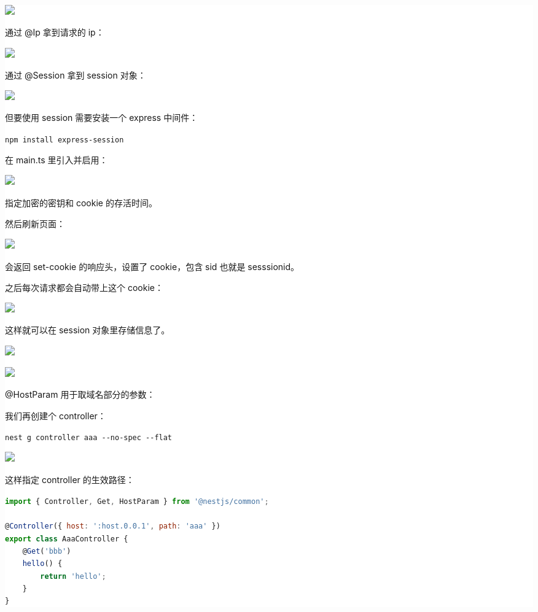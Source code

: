 ![](https://p1-juejin.byteimg.com/tos-cn-i-k3u1fbpfcp/583883749dc14df0b5d1ed7efbffee1c~tplv-k3u1fbpfcp-watermark.image?)

通过 @Ip 拿到请求的 ip：

![](https://p1-juejin.byteimg.com/tos-cn-i-k3u1fbpfcp/0dadc94181774a94aa3913d8d793909f~tplv-k3u1fbpfcp-watermark.image?)

通过 @Session 拿到 session 对象：

![](https://p6-juejin.byteimg.com/tos-cn-i-k3u1fbpfcp/1f8c71364e3849e3b6fd1b9b9dacaeea~tplv-k3u1fbpfcp-watermark.image?)

但要使用 session 需要安装一个 express 中间件：

    npm install express-session

在 main.ts 里引入并启用：

![](https://p9-juejin.byteimg.com/tos-cn-i-k3u1fbpfcp/5971294374b641c7b099f95471b4f6e6~tplv-k3u1fbpfcp-watermark.image?)

指定加密的密钥和 cookie 的存活时间。

然后刷新页面：

![](https://p1-juejin.byteimg.com/tos-cn-i-k3u1fbpfcp/1d3b62447a4041e6b9f666da1d8e2705~tplv-k3u1fbpfcp-watermark.image?)

会返回 set-cookie 的响应头，设置了 cookie，包含 sid 也就是 sesssionid。

之后每次请求都会自动带上这个 cookie：

![](https://p6-juejin.byteimg.com/tos-cn-i-k3u1fbpfcp/466415bd1d9941a38053e08a61d53d89~tplv-k3u1fbpfcp-watermark.image?)

这样就可以在 session 对象里存储信息了。

![](https://p1-juejin.byteimg.com/tos-cn-i-k3u1fbpfcp/6f5bb63a915e4218aa6e1a997e8e4db0~tplv-k3u1fbpfcp-watermark.image?)

![](https://p6-juejin.byteimg.com/tos-cn-i-k3u1fbpfcp/83805b26ffed403fb45106412479d766~tplv-k3u1fbpfcp-watermark.image?)

@HostParam 用于取域名部分的参数：

我们再创建个 controller：

    nest g controller aaa --no-spec --flat

![](https://p3-juejin.byteimg.com/tos-cn-i-k3u1fbpfcp/a30b153d260842c4b0a21aa9ab37bd46~tplv-k3u1fbpfcp-watermark.image?)

这样指定 controller 的生效路径：

```javascript
import { Controller, Get, HostParam } from '@nestjs/common';

@Controller({ host: ':host.0.0.1', path: 'aaa' })
export class AaaController {
    @Get('bbb')
    hello() {
        return 'hello';
    }
}
```
